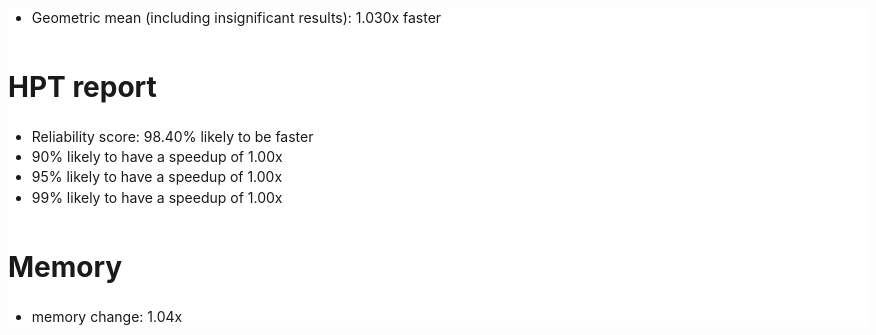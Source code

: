 - Geometric mean (including insignificant results): 1.030x faster

# HPT report

- Reliability score: 98.40% likely to be faster
- 90% likely to have a speedup of 1.00x
- 95% likely to have a speedup of 1.00x
- 99% likely to have a speedup of 1.00x

# Memory
- memory change: 1.04x